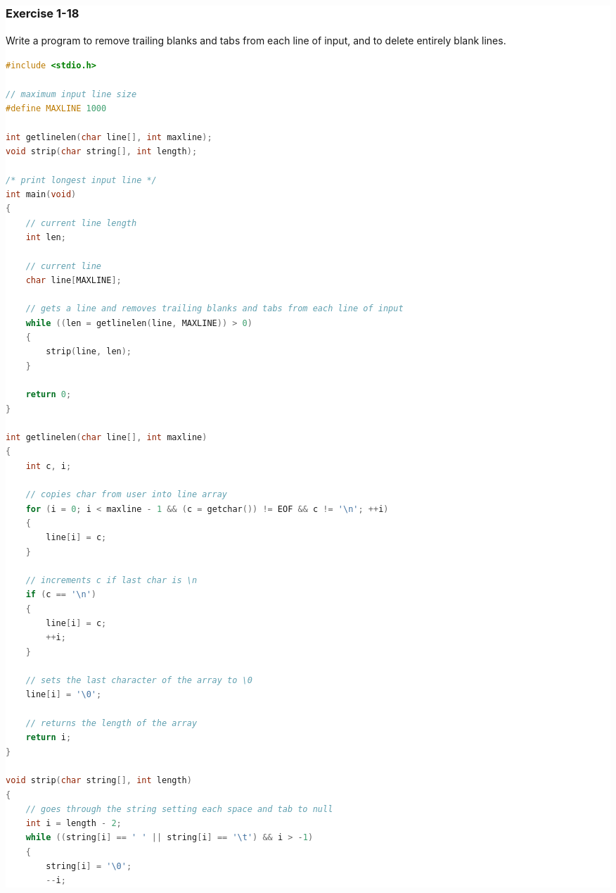 ### Exercise 1-18

Write a program to remove trailing blanks and tabs from each line of input, and to delete entirely blank lines.

```c
#include <stdio.h>

// maximum input line size
#define MAXLINE 1000

int getlinelen(char line[], int maxline);
void strip(char string[], int length);

/* print longest input line */
int main(void)
{
    // current line length
    int len;

    // current line
    char line[MAXLINE];

    // gets a line and removes trailing blanks and tabs from each line of input
    while ((len = getlinelen(line, MAXLINE)) > 0)
    {
        strip(line, len);
    }

    return 0;
}

int getlinelen(char line[], int maxline)
{
    int c, i;

    // copies char from user into line array
    for (i = 0; i < maxline - 1 && (c = getchar()) != EOF && c != '\n'; ++i)
    {
        line[i] = c;
    }

    // increments c if last char is \n
    if (c == '\n')
    {
        line[i] = c;
        ++i;
    }

    // sets the last character of the array to \0
    line[i] = '\0';

    // returns the length of the array
    return i;
}

void strip(char string[], int length)
{
    // goes through the string setting each space and tab to null
    int i = length - 2;
    while ((string[i] == ' ' || string[i] == '\t') && i > -1)
    {
        string[i] = '\0';
        --i;
```